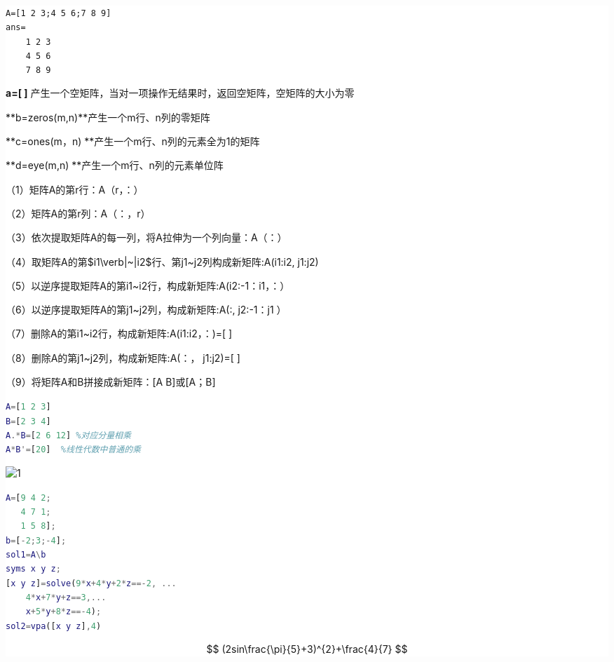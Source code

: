 ```
A=[1 2 3;4 5 6;7 8 9]
ans=
	1 2 3
	4 5 6
	7 8 9
```

**a=[ ]**     产生一个空矩阵，当对一项操作无结果时，返回空矩阵，空矩阵的大小为零

**b=zeros(m,n)**产生一个m行、n列的零矩阵

**c=ones(m，n) **产生一个m行、n列的元素全为1的矩阵

**d=eye(m,n) **产生一个m行、n列的元素单位阵

（1）矩阵A的第r行：A（r，：）

（2）矩阵A的第r列：A（：，r）

（3）依次提取矩阵A的每一列，将A拉伸为一个列向量：A（：）

（4）取矩阵A的第$i1\verb|~|i2$行、第j1~j2列构成新矩阵:A(i1:i2, j1:j2)

（5）以逆序提取矩阵A的第i1~i2行，构成新矩阵:A(i2:-1：i1，：）

（6）以逆序提取矩阵A的第j1~j2列，构成新矩阵:A(:,   j2:-1：j1 ）

（7）删除A的第i1~i2行，构成新矩阵:A(i1:i2，：)=[ ]

（8）删除A的第j1~j2列，构成新矩阵:A(：， j1:j2)=[ ]

（9）将矩阵A和B拼接成新矩阵：[A  B]或[A；B]

```matlab
A=[1 2 3]
B=[2 3 4]
A.*B=[2 6 12] %对应分量相乘
A*B'=[20]  %线性代数中普通的乘
```

![1](D:\文件\数学实验\1.png)

```matlab
A=[9 4 2;
   4 7 1;
   1 5 8];
b=[-2;3;-4];
sol1=A\b
syms x y z;
[x y z]=solve(9*x+4*y+2*z==-2, ...
    4*x+7*y+z==3,...
    x+5*y+8*z==-4);
sol2=vpa([x y z],4)
```

$$
(2sin\frac{\pi}{5}+3)^{2}+\frac{4}{7}
$$
